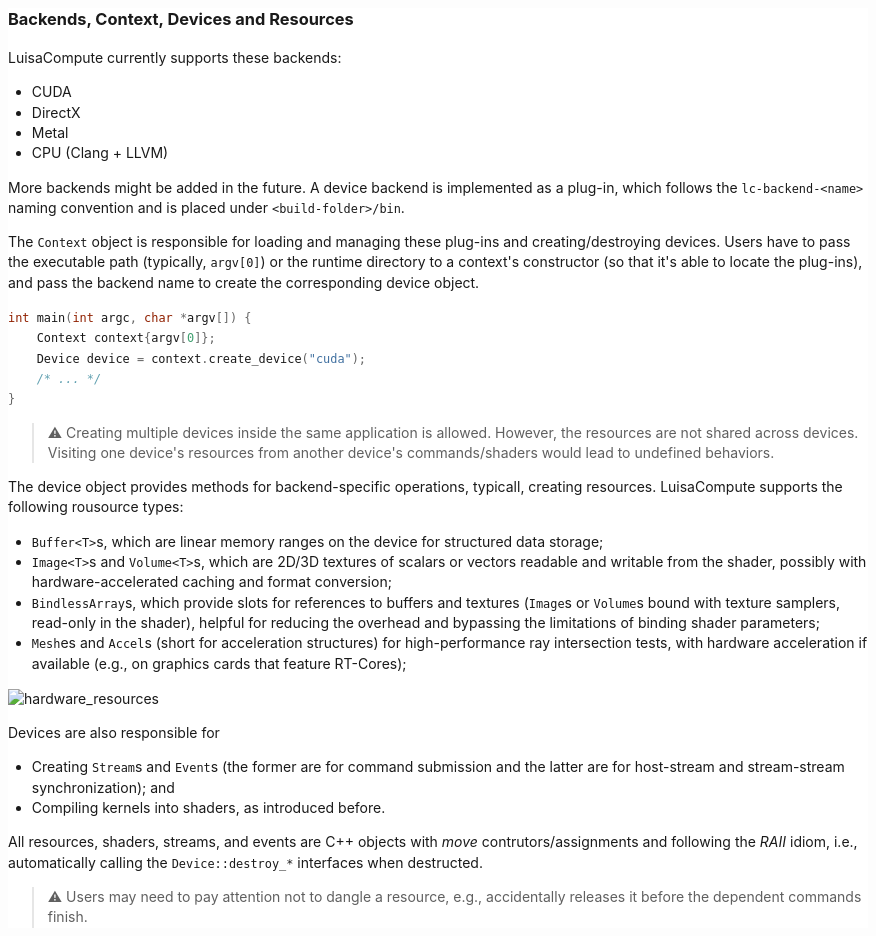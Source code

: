 ### Backends, Context, Devices and Resources<a name="devices-and-resources"/>

LuisaCompute currently supports these backends:
- CUDA
- DirectX
- Metal
- CPU (Clang + LLVM)

More backends might be added in the future. A device backend is implemented as a plug-in, which follows the `lc-backend-<name>` naming convention and is placed under `<build-folder>/bin`.

The `Context` object is responsible for loading and managing these plug-ins and creating/destroying devices. Users have to pass the executable path (typically, `argv[0]`) or the runtime directory to a context's constructor (so that it's able to locate the plug-ins), and pass the backend name to create the corresponding device object.
```cpp
int main(int argc, char *argv[]) {
    Context context{argv[0]};
    Device device = context.create_device("cuda");
    /* ... */
}
```

> ⚠️ Creating multiple devices inside the same application is allowed. However, the resources are not shared across devices. Visiting one device's resources from another device's commands/shaders would lead to undefined behaviors.


The device object provides methods for backend-specific operations, typicall, creating resources. LuisaCompute supports the following rousource types:

- `Buffer<T>`s, which are linear memory ranges on the device for structured data storage;
- `Image<T>`s and `Volume<T>`s, which are 2D/3D textures of scalars or vectors readable and writable from the shader, possibly with hardware-accelerated caching and format conversion;
- `BindlessArray`s, which provide slots for references to buffers and textures (`Image`s or `Volume`s bound with texture samplers, read-only in the shader), helpful for reducing the overhead and bypassing the limitations of binding shader parameters;
- `Mesh`es and `Accel`s (short for acceleration structures) for high-performance ray intersection tests, with hardware acceleration if available (e.g., on graphics cards that feature RT-Cores);

<img alt="hardware_resources" src="https://user-images.githubusercontent.com/7614925/196001295-a5407f09-77a0-461a-ab23-ab768ddc08e9.jpg" align="center" width="65%"/>


Devices are also responsible for
- Creating `Stream`s and `Event`s (the former are for command submission and the latter are for host-stream and stream-stream synchronization); and
- Compiling kernels into shaders, as introduced before.


All resources, shaders, streams, and events are C++ objects with *move* contrutors/assignments and following the *RAII* idiom, i.e., automatically calling the `Device::destroy_*` interfaces when destructed.

> ⚠️ Users may need to pay attention not to dangle a resource, e.g., accidentally releases it before the dependent commands finish.
